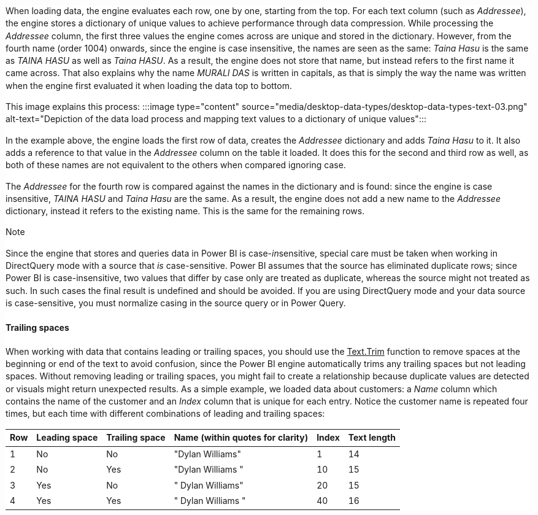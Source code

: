 When loading data, the engine evaluates each row, one by one, starting from the top. For each text column (such as *Addressee*), the engine stores a dictionary of unique values to achieve performance through data compression. While processing the *Addressee* column, the first three values the engine comes across are unique and stored in the dictionary. However, from the fourth name (order 1004) onwards, since the engine is case insensitive, the names are seen as the same: *Taina Hasu* is the same as *TAINA HASU* as well as *Taina HASU*. As a result, the engine does not store that name, but instead refers to the first name it came across. That also explains why the name *MURALI DAS* is written in capitals, as that is simply the way the name was written when the engine first evaluated it when loading the data top to bottom.

This image explains this process:
:::image type="content" source="media/desktop-data-types/desktop-data-types-text-03.png" alt-text="Depiction of the data load process and mapping text values to a dictionary of unique values":::

In the example above, the engine loads the first row of data, creates the *Addressee* dictionary and adds *Taina Hasu* to it. It also adds a reference to that value in the *Addressee* column on the table it loaded. It does this for the second and third row as well, as both of these names are not equivalent to the others when compared ignoring case.

The *Addressee* for the fourth row is compared against the names in the dictionary and is found: since the engine is case insensitive, *TAINA HASU* and *Taina Hasu* are the same. As a result, the engine does not add a new name to the *Addressee* dictionary, instead it refers to the existing name. This is the same for the remaining rows.

> [!NOTE]
>  Since the engine that stores and queries data in Power BI is case-*in*sensitive, special care must be taken when working in DirectQuery mode with a source that *is* case-sensitive. Power BI assumes that the source has eliminated duplicate rows; since Power BI is case-insensitive, two values that differ by case only are treated as duplicate, whereas the source might not treated as such. In such cases the final result is undefined and should be avoided. If you are using DirectQuery mode and your data source is case-sensitive, you must normalize casing in the source query or in Power Query.
> 
>

#### Trailing spaces
When working with data that contains leading or trailing spaces, you should use the [Text.Trim](/powerquery-m/text-trim) function to remove spaces at the beginning or end of the text to avoid confusion, since the Power BI engine automatically trims any trailing spaces but not leading spaces. Without removing leading or trailing spaces, you might fail to create a relationship because duplicate values are detected or visuals might return unexpected results.
As a simple example, we loaded data about customers: a *Name* column which contains the name of the customer and an *Index* column that is unique for each entry. Notice the customer name is repeated four times, but each time with different combinations of leading and trailing spaces:

|Row|Leading space|Trailing space|Name (within quotes for clarity)|Index|Text length|
|---|---|---|---|---|---|
|1|No|No|"Dylan Williams"|1|14|
|2|No|Yes|"Dylan Williams "|10|15|
|3|Yes|No|" Dylan Williams"|20|15|
|4|Yes|Yes|" Dylan Williams "|40|16|
